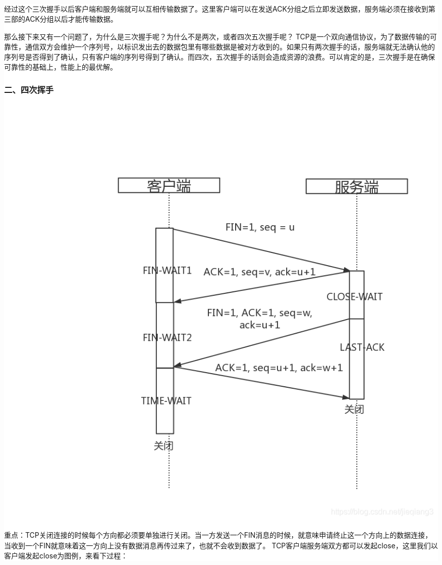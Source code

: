经过这个三次握手以后客户端和服务端就可以互相传输数据了。这里客户端可以在发送ACK分组之后立即发送数据，服务端必须在接收到第三部的ACK分组以后才能传输数据。

那么接下来又有一个问题了，为什么是三次握手呢？为什么不是两次，或者四次五次握手呢？
TCP是一个双向通信协议，为了数据传输的可靠性，通信双方会维护一个序列号，以标识发出去的数据包里有哪些数据是被对方收到的。如果只有两次握手的话，服务端就无法确认他的序列号是否得到了确认，只有客户端的序列号得到了确认。而四次，五次握手的话则会造成资源的浪费。可以肯定的是，三次握手是在确保可靠性的基础上，性能上的最优解。

### 二、四次挥手
![](../static/img/net/tcp002.png)

重点：TCP关闭连接的时候每个方向都必须要单独进行关闭。当一方发送一个FIN消息的时候，就意味申请终止这一个方向上的数据连接，当收到一个FIN就意味着这一方向上没有数据消息再传过来了，也就不会收到数据了。
TCP客户端服务端双方都可以发起close，这里我们以客户端发起close为图例，来看下过程：
